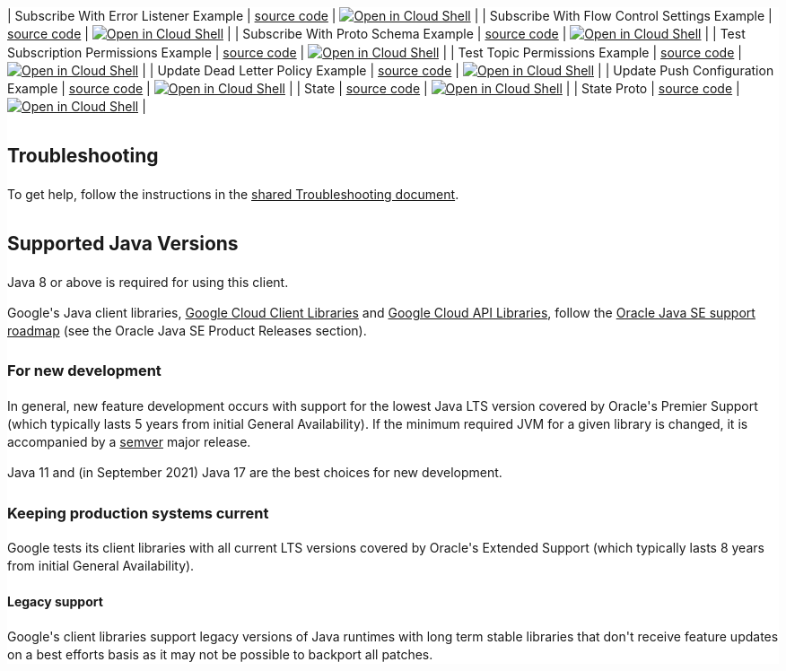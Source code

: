 | Subscribe With Error Listener Example | [source code](https://github.com/googleapis/java-pubsub/blob/main/samples/snippets/src/main/java/pubsub/SubscribeWithErrorListenerExample.java) | [![Open in Cloud Shell][shell_img]](https://console.cloud.google.com/cloudshell/open?git_repo=https://github.com/googleapis/java-pubsub&page=editor&open_in_editor=samples/snippets/src/main/java/pubsub/SubscribeWithErrorListenerExample.java) |
| Subscribe With Flow Control Settings Example | [source code](https://github.com/googleapis/java-pubsub/blob/main/samples/snippets/src/main/java/pubsub/SubscribeWithFlowControlSettingsExample.java) | [![Open in Cloud Shell][shell_img]](https://console.cloud.google.com/cloudshell/open?git_repo=https://github.com/googleapis/java-pubsub&page=editor&open_in_editor=samples/snippets/src/main/java/pubsub/SubscribeWithFlowControlSettingsExample.java) |
| Subscribe With Proto Schema Example | [source code](https://github.com/googleapis/java-pubsub/blob/main/samples/snippets/src/main/java/pubsub/SubscribeWithProtoSchemaExample.java) | [![Open in Cloud Shell][shell_img]](https://console.cloud.google.com/cloudshell/open?git_repo=https://github.com/googleapis/java-pubsub&page=editor&open_in_editor=samples/snippets/src/main/java/pubsub/SubscribeWithProtoSchemaExample.java) |
| Test Subscription Permissions Example | [source code](https://github.com/googleapis/java-pubsub/blob/main/samples/snippets/src/main/java/pubsub/TestSubscriptionPermissionsExample.java) | [![Open in Cloud Shell][shell_img]](https://console.cloud.google.com/cloudshell/open?git_repo=https://github.com/googleapis/java-pubsub&page=editor&open_in_editor=samples/snippets/src/main/java/pubsub/TestSubscriptionPermissionsExample.java) |
| Test Topic Permissions Example | [source code](https://github.com/googleapis/java-pubsub/blob/main/samples/snippets/src/main/java/pubsub/TestTopicPermissionsExample.java) | [![Open in Cloud Shell][shell_img]](https://console.cloud.google.com/cloudshell/open?git_repo=https://github.com/googleapis/java-pubsub&page=editor&open_in_editor=samples/snippets/src/main/java/pubsub/TestTopicPermissionsExample.java) |
| Update Dead Letter Policy Example | [source code](https://github.com/googleapis/java-pubsub/blob/main/samples/snippets/src/main/java/pubsub/UpdateDeadLetterPolicyExample.java) | [![Open in Cloud Shell][shell_img]](https://console.cloud.google.com/cloudshell/open?git_repo=https://github.com/googleapis/java-pubsub&page=editor&open_in_editor=samples/snippets/src/main/java/pubsub/UpdateDeadLetterPolicyExample.java) |
| Update Push Configuration Example | [source code](https://github.com/googleapis/java-pubsub/blob/main/samples/snippets/src/main/java/pubsub/UpdatePushConfigurationExample.java) | [![Open in Cloud Shell][shell_img]](https://console.cloud.google.com/cloudshell/open?git_repo=https://github.com/googleapis/java-pubsub&page=editor&open_in_editor=samples/snippets/src/main/java/pubsub/UpdatePushConfigurationExample.java) |
| State | [source code](https://github.com/googleapis/java-pubsub/blob/main/samples/snippets/src/main/java/utilities/State.java) | [![Open in Cloud Shell][shell_img]](https://console.cloud.google.com/cloudshell/open?git_repo=https://github.com/googleapis/java-pubsub&page=editor&open_in_editor=samples/snippets/src/main/java/utilities/State.java) |
| State Proto | [source code](https://github.com/googleapis/java-pubsub/blob/main/samples/snippets/src/main/java/utilities/StateProto.java) | [![Open in Cloud Shell][shell_img]](https://console.cloud.google.com/cloudshell/open?git_repo=https://github.com/googleapis/java-pubsub&page=editor&open_in_editor=samples/snippets/src/main/java/utilities/StateProto.java) |



## Troubleshooting

To get help, follow the instructions in the [shared Troubleshooting document][troubleshooting].

## Supported Java Versions

Java 8 or above is required for using this client.

Google's Java client libraries,
[Google Cloud Client Libraries][cloudlibs]
and
[Google Cloud API Libraries][apilibs],
follow the
[Oracle Java SE support roadmap][oracle]
(see the Oracle Java SE Product Releases section).

### For new development

In general, new feature development occurs with support for the lowest Java
LTS version covered by  Oracle's Premier Support (which typically lasts 5 years
from initial General Availability). If the minimum required JVM for a given
library is changed, it is accompanied by a [semver][semver] major release.

Java 11 and (in September 2021) Java 17 are the best choices for new
development.

### Keeping production systems current

Google tests its client libraries with all current LTS versions covered by
Oracle's Extended Support (which typically lasts 8 years from initial
General Availability).

#### Legacy support

Google's client libraries support legacy versions of Java runtimes with long
term stable libraries that don't receive feature updates on a best efforts basis
as it may not be possible to backport all patches.


[product-docs]: https://cloud.google.com/pubsub/docs/
[javadocs]: https://cloud.google.com/java/docs/reference/google-cloud-pubsub/latest/history
[kokoro-badge-image-1]: http://storage.googleapis.com/cloud-devrel-public/java/badges/java-pubsub/java7.svg
[kokoro-badge-link-1]: http://storage.googleapis.com/cloud-devrel-public/java/badges/java-pubsub/java7.html
[kokoro-badge-image-2]: http://storage.googleapis.com/cloud-devrel-public/java/badges/java-pubsub/java8.svg
[kokoro-badge-link-2]: http://storage.googleapis.com/cloud-devrel-public/java/badges/java-pubsub/java8.html
[kokoro-badge-image-3]: http://storage.googleapis.com/cloud-devrel-public/java/badges/java-pubsub/java8-osx.svg
[kokoro-badge-link-3]: http://storage.googleapis.com/cloud-devrel-public/java/badges/java-pubsub/java8-osx.html
[kokoro-badge-image-4]: http://storage.googleapis.com/cloud-devrel-public/java/badges/java-pubsub/java8-win.svg
[kokoro-badge-link-4]: http://storage.googleapis.com/cloud-devrel-public/java/badges/java-pubsub/java8-win.html
[kokoro-badge-image-5]: http://storage.googleapis.com/cloud-devrel-public/java/badges/java-pubsub/java11.svg
[kokoro-badge-link-5]: http://storage.googleapis.com/cloud-devrel-public/java/badges/java-pubsub/java11.html
[stability-image]: https://img.shields.io/badge/stability-ga-green
[maven-version-image]: https://img.shields.io/maven-central/v/com.google.cloud/google-cloud-pubsub.svg
[maven-version-link]: https://search.maven.org/search?q=g:com.google.cloud%20AND%20a:google-cloud-pubsub&core=gav
[authentication]: https://github.com/googleapis/google-cloud-java#authentication
[auth-scopes]: https://developers.google.com/identity/protocols/oauth2/scopes
[predefined-iam-roles]: https://cloud.google.com/iam/docs/understanding-roles#predefined_roles
[iam-policy]: https://cloud.google.com/iam/docs/overview#cloud-iam-policy
[developer-console]: https://console.developers.google.com/
[create-project]: https://cloud.google.com/resource-manager/docs/creating-managing-projects
[cloud-sdk]: https://cloud.google.com/sdk/
[troubleshooting]: https://github.com/googleapis/google-cloud-common/blob/main/troubleshooting/readme.md#troubleshooting
[contributing]: https://github.com/googleapis/java-pubsub/blob/main/CONTRIBUTING.md
[code-of-conduct]: https://github.com/googleapis/java-pubsub/blob/main/CODE_OF_CONDUCT.md#contributor-code-of-conduct
[license]: https://github.com/googleapis/java-pubsub/blob/main/LICENSE
[enable-billing]: https://cloud.google.com/apis/docs/getting-started#enabling_billing
[enable-api]: https://console.cloud.google.com/flows/enableapi?apiid=pubsub.googleapis.com
[libraries-bom]: https://github.com/GoogleCloudPlatform/cloud-opensource-java/wiki/The-Google-Cloud-Platform-Libraries-BOM
[shell_img]: https://gstatic.com/cloudssh/images/open-btn.png
[semver]: https://semver.org/
[cloudlibs]: https://cloud.google.com/apis/docs/client-libraries-explained
[apilibs]: https://cloud.google.com/apis/docs/client-libraries-explained#google_api_client_libraries
[oracle]: https://www.oracle.com/java/technologies/java-se-support-roadmap.html
[g-c-j]: http://github.com/googleapis/google-cloud-java